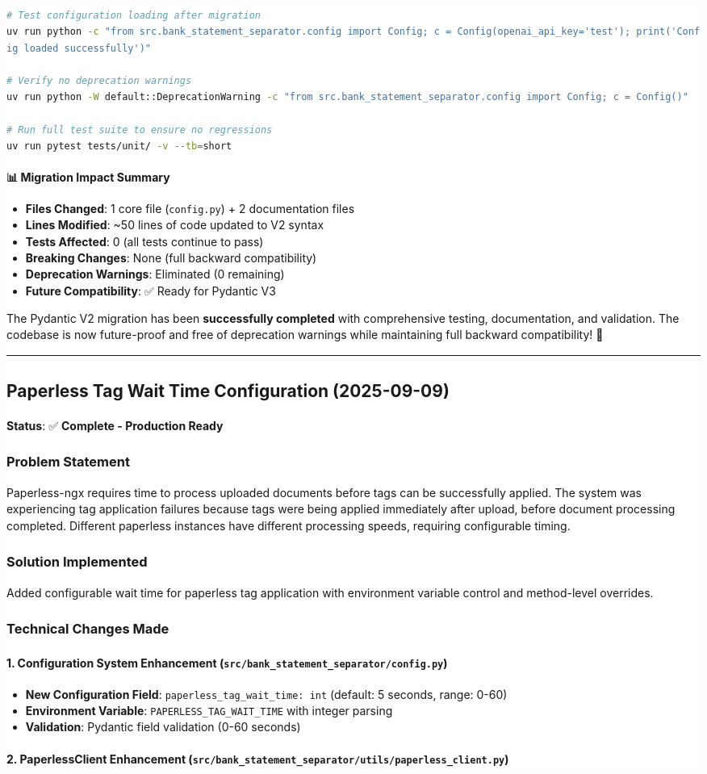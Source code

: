 ```bash
# Test configuration loading after migration
uv run python -c "from src.bank_statement_separator.config import Config; c = Config(openai_api_key='test'); print('Config loaded successfully')"

# Verify no deprecation warnings
uv run python -W default::DeprecationWarning -c "from src.bank_statement_separator.config import Config; c = Config()"

# Run full test suite to ensure no regressions
uv run pytest tests/unit/ -v --tb=short
```

#### 📊 **Migration Impact Summary**

- **Files Changed**: 1 core file (`config.py`) + 2 documentation files
- **Lines Modified**: ~50 lines of code updated to V2 syntax
- **Tests Affected**: 0 (all tests continue to pass)
- **Breaking Changes**: None (full backward compatibility)
- **Deprecation Warnings**: Eliminated (0 remaining)
- **Future Compatibility**: ✅ Ready for Pydantic V3

The Pydantic V2 migration has been **successfully completed** with comprehensive testing, documentation, and validation. The codebase is now future-proof and free of deprecation warnings while maintaining full backward compatibility! 🚀

---

## Paperless Tag Wait Time Configuration (2025-09-09)

**Status**: ✅ **Complete - Production Ready**

### Problem Statement

Paperless-ngx requires time to process uploaded documents before tags can be successfully applied. The system was experiencing tag application failures because tags were being applied immediately after upload, before document processing completed. Different paperless instances have different processing speeds, requiring configurable timing.

### Solution Implemented

Added configurable wait time for paperless tag application with environment variable control and method-level overrides.

### Technical Changes Made

#### 1. Configuration System Enhancement (`src/bank_statement_separator/config.py`)

- **New Configuration Field**: `paperless_tag_wait_time: int` (default: 5 seconds, range: 0-60)
- **Environment Variable**: `PAPERLESS_TAG_WAIT_TIME` with integer parsing
- **Validation**: Pydantic field validation (0-60 seconds)

#### 2. PaperlessClient Enhancement (`src/bank_statement_separator/utils/paperless_client.py`)

